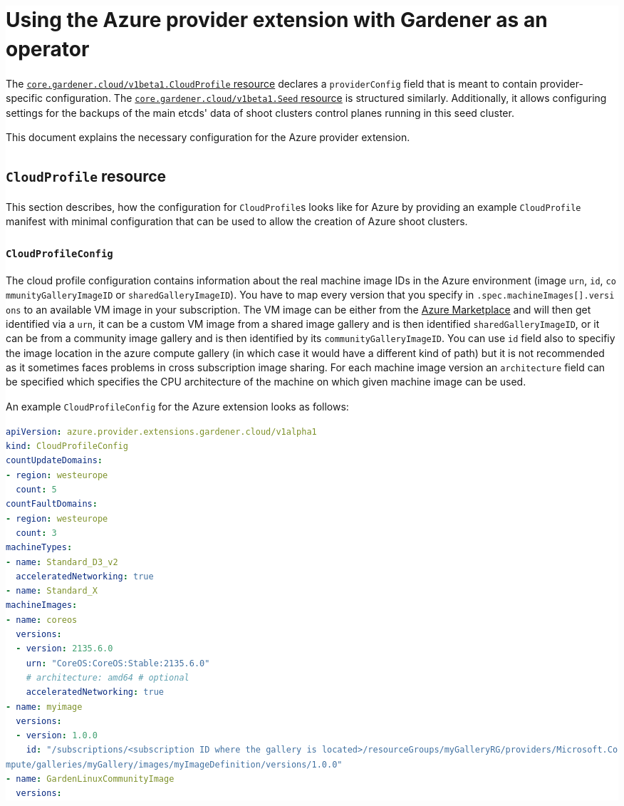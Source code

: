 # Using the Azure provider extension with Gardener as an operator

The [`core.gardener.cloud/v1beta1.CloudProfile` resource](https://github.com/gardener/gardener/blob/master/example/30-cloudprofile.yaml) declares a `providerConfig` field that is meant to contain provider-specific configuration.
The [`core.gardener.cloud/v1beta1.Seed` resource](https://github.com/gardener/gardener/blob/master/example/50-seed.yaml) is structured similarly.
Additionally, it allows configuring settings for the backups of the main etcds' data of shoot clusters control planes running in this seed cluster.

This document explains the necessary configuration for the Azure provider extension.

## `CloudProfile` resource

This section describes, how the configuration for `CloudProfile`s looks like for Azure by providing an example `CloudProfile` manifest with minimal configuration that can be used to allow the creation of Azure shoot clusters.

### `CloudProfileConfig`

The cloud profile configuration contains information about the real machine image IDs in the Azure environment (image `urn`, `id`, `communityGalleryImageID` or `sharedGalleryImageID`).
You have to map every version that you specify in `.spec.machineImages[].versions` to an available VM image in your subscription.
The VM image can be either from the [Azure Marketplace](https://azuremarketplace.microsoft.com/en-us/marketplace/apps?filters=virtual-machine-images) and will then get identified via a `urn`, it can be a custom VM image from a shared image gallery and is then identified  `sharedGalleryImageID`, or it can be from a community image gallery and is then identified by its `communityGalleryImageID`. You can use `id` field also to specifiy the image location in the azure compute gallery (in which case it would have a different kind of path) but it is not recommended as it sometimes faces problems in cross subscription image sharing.
For each machine image version an `architecture` field can be specified which specifies the CPU architecture of the machine on which given machine image can be used.

An example `CloudProfileConfig` for the Azure extension looks as follows:

```yaml
apiVersion: azure.provider.extensions.gardener.cloud/v1alpha1
kind: CloudProfileConfig
countUpdateDomains:
- region: westeurope
  count: 5
countFaultDomains:
- region: westeurope
  count: 3
machineTypes:
- name: Standard_D3_v2
  acceleratedNetworking: true
- name: Standard_X
machineImages:
- name: coreos
  versions:
  - version: 2135.6.0
    urn: "CoreOS:CoreOS:Stable:2135.6.0"
    # architecture: amd64 # optional
    acceleratedNetworking: true
- name: myimage
  versions:
  - version: 1.0.0
    id: "/subscriptions/<subscription ID where the gallery is located>/resourceGroups/myGalleryRG/providers/Microsoft.Compute/galleries/myGallery/images/myImageDefinition/versions/1.0.0"
- name: GardenLinuxCommunityImage
  versions:
```